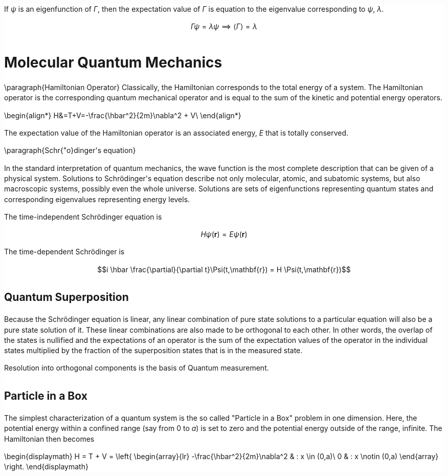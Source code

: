 If $\psi$ is an eigenfunction of $\Gamma$, then the expectation value of $\Gamma$ is equation to the eigenvalue corresponding to $\psi$, $\lambda$.

$$\Gamma\psi = \lambda\psi \implies \left\langle \Gamma \right\rangle = \lambda$$

# Molecular Quantum Mechanics

\paragraph{Hamiltonian Operator}
Classically, the Hamiltonian corresponds to the total energy of a system. The Hamiltonian operator is the corresponding quantum mechanical operator and is equal to the sum of the kinetic and potential energy operators.

\begin{align*}
H&=T+V=-\frac{\hbar^2}{2m}\nabla^2 + V\\
\end{align*}

The expectation value of the Hamiltonian operator is an associated energy, $E$ that is totally conserved. 

\paragraph{Schr{\"o}dinger's equation} 

In the standard interpretation of quantum mechanics, the wave function is the most complete description that can be given of a physical system. Solutions to Schr&ouml;dinger's equation describe not only molecular, atomic, and subatomic systems, but also macroscopic systems, possibly even the whole universe. Solutions are sets of eigenfunctions representing quantum states and corresponding eigenvalues representing energy levels. 

The time-independent Schr&ouml;dinger equation is

$$H\psi(\mathbf{r})=E\psi(\mathbf{r})$$

The time-dependent Schr&ouml;dinger is 

$$i \hbar \frac{\partial}{\partial t}\Psi(t,\mathbf{r}) = H \Psi(t,\mathbf{r})$$

## Quantum Superposition
Because the Schr&ouml;dinger equation is linear, any linear combination of pure state solutions to a particular equation will also be a pure state solution of it. These linear combinations are also made to be orthogonal to each other. In other words, the overlap of the states is nullified and the expectations of an operator is the sum of the expectation values of the operator in the individual states multiplied by the fraction of the superposition states that is in the measured state. 

Resolution into orthogonal components is the basis of Quantum measurement. 


## Particle in a Box

The simplest characterization of a quantum system is the so called "Particle in a Box" problem in one dimension. Here, the potential energy within a confined range (say from 0 to $a$) is set to zero and the potential energy outside of the range, infinite. The Hamiltonian then becomes

 \begin{displaymath}
   H = T + V =  \left\{
     \begin{array}{lr}
       -\frac{\hbar^2}{2m}\nabla^2 & : x \in (0,a)\\
       0 & : x \notin (0,a)
     \end{array}
   \right.
\end{displaymath}
